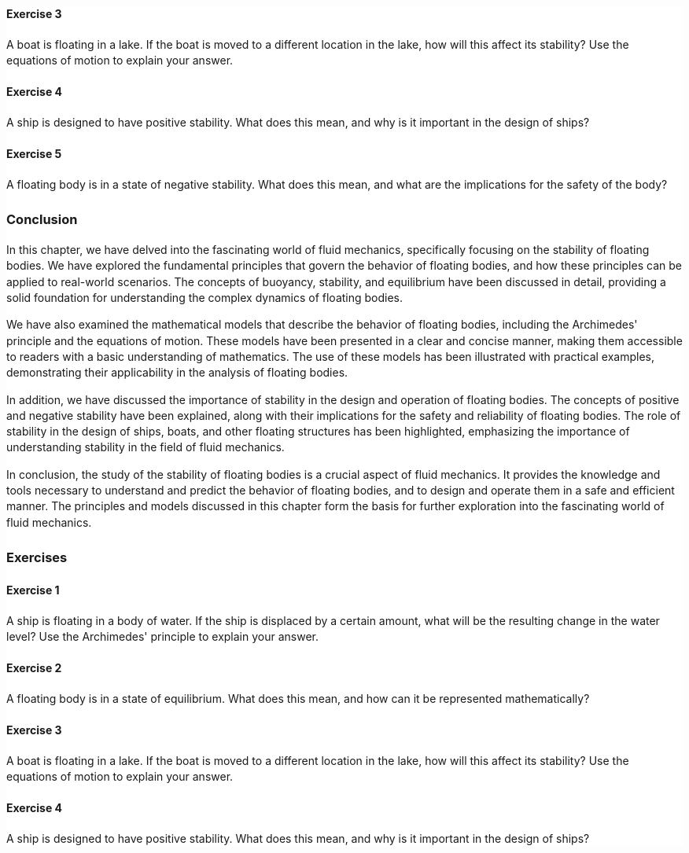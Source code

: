 #### Exercise 3
A boat is floating in a lake. If the boat is moved to a different location in the lake, how will this affect its stability? Use the equations of motion to explain your answer.

#### Exercise 4
A ship is designed to have positive stability. What does this mean, and why is it important in the design of ships?

#### Exercise 5
A floating body is in a state of negative stability. What does this mean, and what are the implications for the safety of the body?

### Conclusion

In this chapter, we have delved into the fascinating world of fluid mechanics, specifically focusing on the stability of floating bodies. We have explored the fundamental principles that govern the behavior of floating bodies, and how these principles can be applied to real-world scenarios. The concepts of buoyancy, stability, and equilibrium have been discussed in detail, providing a solid foundation for understanding the complex dynamics of floating bodies.

We have also examined the mathematical models that describe the behavior of floating bodies, including the Archimedes' principle and the equations of motion. These models have been presented in a clear and concise manner, making them accessible to readers with a basic understanding of mathematics. The use of these models has been illustrated with practical examples, demonstrating their applicability in the analysis of floating bodies.

In addition, we have discussed the importance of stability in the design and operation of floating bodies. The concepts of positive and negative stability have been explained, along with their implications for the safety and reliability of floating bodies. The role of stability in the design of ships, boats, and other floating structures has been highlighted, emphasizing the importance of understanding stability in the field of fluid mechanics.

In conclusion, the study of the stability of floating bodies is a crucial aspect of fluid mechanics. It provides the knowledge and tools necessary to understand and predict the behavior of floating bodies, and to design and operate them in a safe and efficient manner. The principles and models discussed in this chapter form the basis for further exploration into the fascinating world of fluid mechanics.

### Exercises

#### Exercise 1
A ship is floating in a body of water. If the ship is displaced by a certain amount, what will be the resulting change in the water level? Use the Archimedes' principle to explain your answer.

#### Exercise 2
A floating body is in a state of equilibrium. What does this mean, and how can it be represented mathematically?

#### Exercise 3
A boat is floating in a lake. If the boat is moved to a different location in the lake, how will this affect its stability? Use the equations of motion to explain your answer.

#### Exercise 4
A ship is designed to have positive stability. What does this mean, and why is it important in the design of ships?
